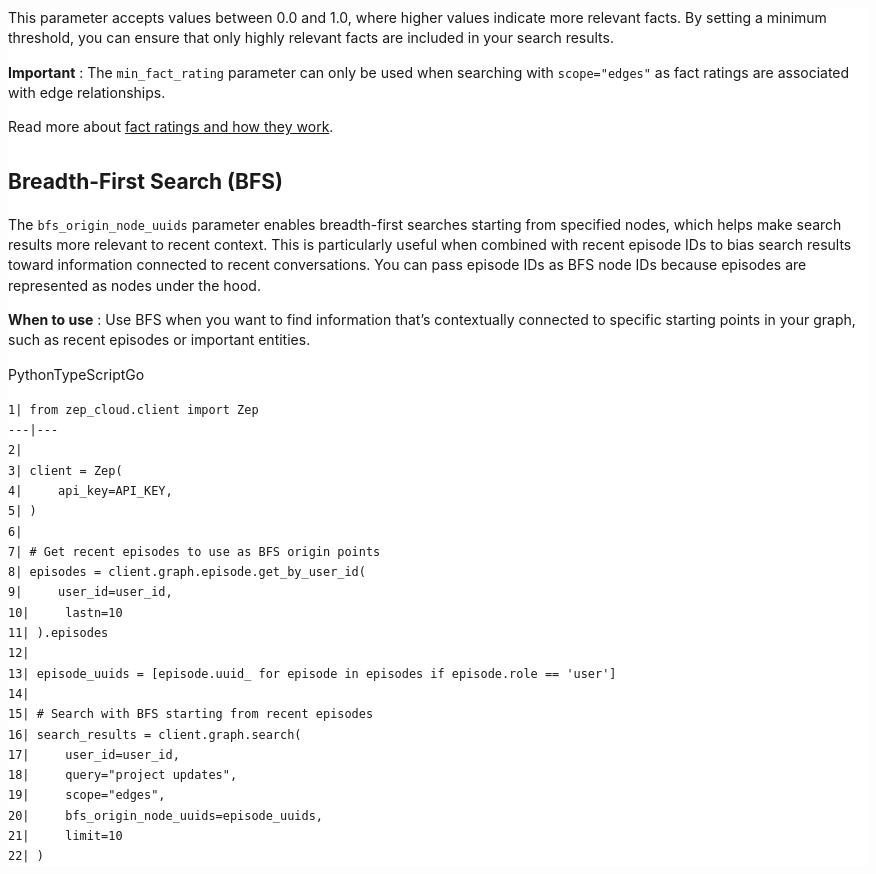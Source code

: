This parameter accepts values between 0.0 and 1.0, where higher values indicate more relevant facts. By setting a minimum threshold, you can ensure that only highly relevant facts are included in your search results.

**Important** : The `min_fact_rating` parameter can only be used when searching with `scope="edges"` as fact ratings are associated with edge relationships.

Read more about [fact ratings and how they work](/facts#rating-facts-for-relevancy).

## Breadth-First Search (BFS)

The `bfs_origin_node_uuids` parameter enables breadth-first searches starting from specified nodes, which helps make search results more relevant to recent context. This is particularly useful when combined with recent episode IDs to bias search results toward information connected to recent conversations. You can pass episode IDs as BFS node IDs because episodes are represented as nodes under the hood.

**When to use** : Use BFS when you want to find information that’s contextually connected to specific starting points in your graph, such as recent episodes or important entities.

PythonTypeScriptGo
    
    
    1| from zep_cloud.client import Zep  
    ---|---  
    2|   
    3| client = Zep(  
    4|     api_key=API_KEY,  
    5| )  
    6|   
    7| # Get recent episodes to use as BFS origin points  
    8| episodes = client.graph.episode.get_by_user_id(  
    9|     user_id=user_id,  
    10|     lastn=10  
    11| ).episodes  
    12|   
    13| episode_uuids = [episode.uuid_ for episode in episodes if episode.role == 'user']  
    14|   
    15| # Search with BFS starting from recent episodes  
    16| search_results = client.graph.search(  
    17|     user_id=user_id,  
    18|     query="project updates",  
    19|     scope="edges",  
    20|     bfs_origin_node_uuids=episode_uuids,  
    21|     limit=10  
    22| )
